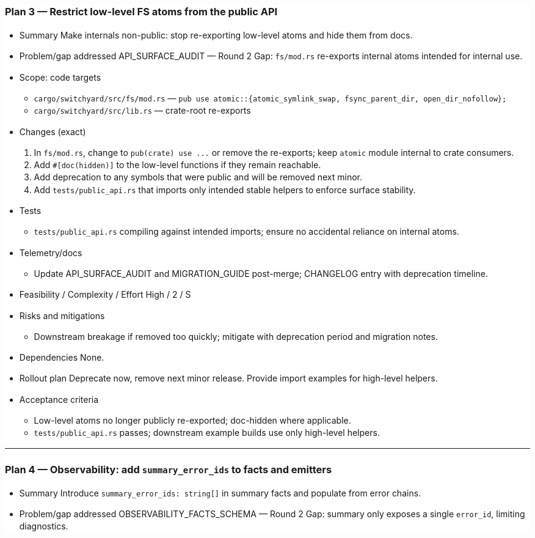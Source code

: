 
### Plan 3 — Restrict low-level FS atoms from the public API

- Summary
  Make internals non-public: stop re-exporting low-level atoms and hide them from docs.

- Problem/gap addressed
  API_SURFACE_AUDIT — Round 2 Gap: `fs/mod.rs` re-exports internal atoms intended for internal use.

- Scope: code targets
  - `cargo/switchyard/src/fs/mod.rs` — `pub use atomic::{atomic_symlink_swap, fsync_parent_dir, open_dir_nofollow};`
  - `cargo/switchyard/src/lib.rs` — crate-root re-exports

- Changes (exact)
  1) In `fs/mod.rs`, change to `pub(crate) use ...` or remove the re-exports; keep `atomic` module internal to crate consumers.
  2) Add `#[doc(hidden)]` to the low-level functions if they remain reachable.
  3) Add deprecation to any symbols that were public and will be removed next minor.
  4) Add `tests/public_api.rs` that imports only intended stable helpers to enforce surface stability.

- Tests
  - `tests/public_api.rs` compiling against intended imports; ensure no accidental reliance on internal atoms.

- Telemetry/docs
  - Update API_SURFACE_AUDIT and MIGRATION_GUIDE post-merge; CHANGELOG entry with deprecation timeline.

- Feasibility / Complexity / Effort
  High / 2 / S

- Risks and mitigations
  - Downstream breakage if removed too quickly; mitigate with deprecation period and migration notes.

- Dependencies
  None.

- Rollout plan
  Deprecate now, remove next minor release. Provide import examples for high-level helpers.

- Acceptance criteria
  - Low-level atoms no longer publicly re-exported; doc-hidden where applicable.
  - `tests/public_api.rs` passes; downstream example builds use only high-level helpers.

---

### Plan 4 — Observability: add `summary_error_ids` to facts and emitters

- Summary
  Introduce `summary_error_ids: string[]` in summary facts and populate from error chains.

- Problem/gap addressed
  OBSERVABILITY_FACTS_SCHEMA — Round 2 Gap: summary only exposes a single `error_id`, limiting diagnostics.
